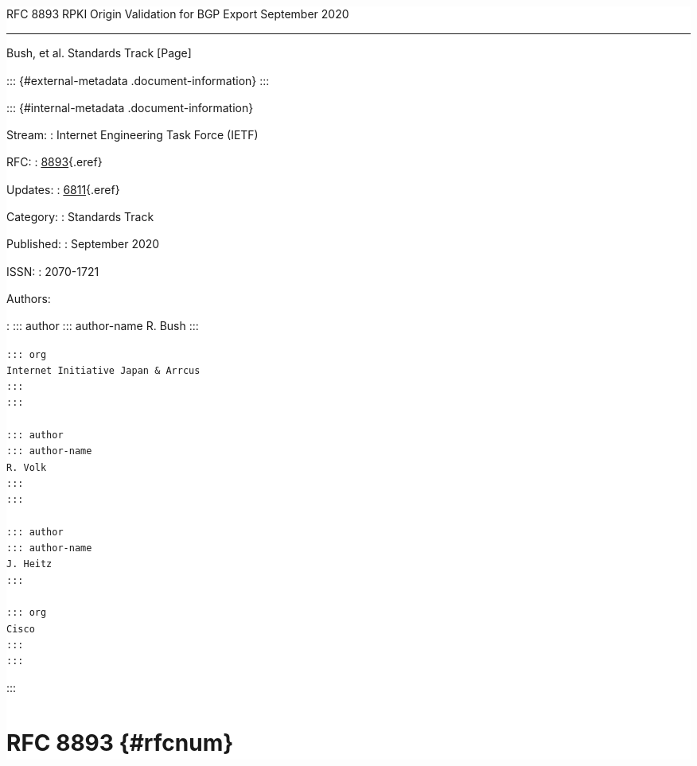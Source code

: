   RFC 8893       RPKI Origin Validation for BGP Export   September 2020
  -------------- --------------------------------------- ----------------
  Bush, et al.   Standards Track                         \[Page\]

::: {#external-metadata .document-information}
:::

::: {#internal-metadata .document-information}

Stream:
:   Internet Engineering Task Force (IETF)

RFC:
:   [8893](https://www.rfc-editor.org/rfc/rfc8893){.eref}

Updates:
:   [6811](https://www.rfc-editor.org/rfc/rfc6811){.eref}

Category:
:   Standards Track

Published:
:   September 2020

ISSN:
:   2070-1721

Authors:

:   ::: author
    ::: author-name
    R. Bush
    :::

    ::: org
    Internet Initiative Japan & Arrcus
    :::
    :::

    ::: author
    ::: author-name
    R. Volk
    :::
    :::

    ::: author
    ::: author-name
    J. Heitz
    :::

    ::: org
    Cisco
    :::
    :::
:::

# RFC 8893 {#rfcnum}
